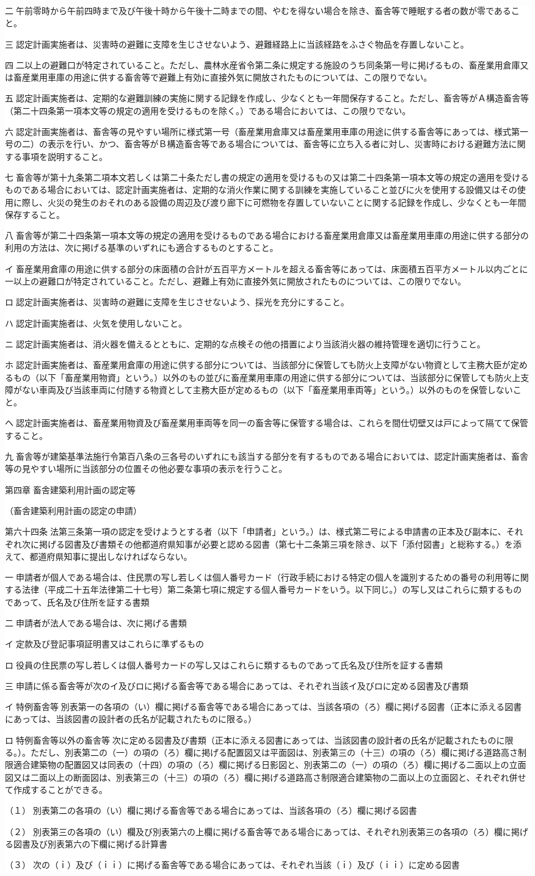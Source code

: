 二 午前零時から午前四時まで及び午後十時から午後十二時までの間、やむを得ない場合を除き、畜舎等で睡眠する者の数が零であること。

三 認定計画実施者は、災害時の避難に支障を生じさせないよう、避難経路上に当該経路をふさぐ物品を存置しないこと。

四 二以上の避難口が特定されていること。ただし、農林水産省令第二条に規定する施設のうち同条第一号に掲げるもの、畜産業用倉庫又は畜産業用車庫の用途に供する畜舎等で避難上有効に直接外気に開放されたものについては、この限りでない。

五 認定計画実施者は、定期的な避難訓練の実施に関する記録を作成し、少なくとも一年間保存すること。ただし、畜舎等がＡ構造畜舎等（第二十四条第一項本文等の規定の適用を受けるものを除く。）である場合においては、この限りでない。

六 認定計画実施者は、畜舎等の見やすい場所に様式第一号（畜産業用倉庫又は畜産業用車庫の用途に供する畜舎等にあっては、様式第一号の二）の表示を行い、かつ、畜舎等がＢ構造畜舎等である場合については、畜舎等に立ち入る者に対し、災害時における避難方法に関する事項を説明すること。

七 畜舎等が第十九条第二項本文若しくは第二十条ただし書の規定の適用を受けるもの又は第二十四条第一項本文等の規定の適用を受けるものである場合においては、認定計画実施者は、定期的な消火作業に関する訓練を実施していること並びに火を使用する設備又はその使用に際し、火災の発生のおそれのある設備の周辺及び渡り廊下に可燃物を存置していないことに関する記録を作成し、少なくとも一年間保存すること。

八 畜舎等が第二十四条第一項本文等の規定の適用を受けるものである場合における畜産業用倉庫又は畜産業用車庫の用途に供する部分の利用の方法は、次に掲げる基準のいずれにも適合するものとすること。

イ 畜産業用倉庫の用途に供する部分の床面積の合計が五百平方メートルを超える畜舎等にあっては、床面積五百平方メートル以内ごとに一以上の避難口が特定されていること。ただし、避難上有効に直接外気に開放されたものについては、この限りでない。

ロ 認定計画実施者は、災害時の避難に支障を生じさせないよう、採光を充分にすること。

ハ 認定計画実施者は、火気を使用しないこと。

ニ 認定計画実施者は、消火器を備えるとともに、定期的な点検その他の措置により当該消火器の維持管理を適切に行うこと。

ホ 認定計画実施者は、畜産業用倉庫の用途に供する部分については、当該部分に保管しても防火上支障がない物資として主務大臣が定めるもの（以下「畜産業用物資」という。）以外のもの並びに畜産業用車庫の用途に供する部分については、当該部分に保管しても防火上支障がない車両及び当該車両に付随する物資として主務大臣が定めるもの（以下「畜産業用車両等」という。）以外のものを保管しないこと。

ヘ 認定計画実施者は、畜産業用物資及び畜産業用車両等を同一の畜舎等に保管する場合は、これらを間仕切壁又は戸によって隔てて保管すること。

九 畜舎等が建築基準法施行令第百八条の三各号のいずれにも該当する部分を有するものである場合においては、認定計画実施者は、畜舎等の見やすい場所に当該部分の位置その他必要な事項の表示を行うこと。

第四章 畜舎建築利用計画の認定等

（畜舎建築利用計画の認定の申請）

第六十四条 法第三条第一項の認定を受けようとする者（以下「申請者」という。）は、様式第二号による申請書の正本及び副本に、それぞれ次に掲げる図書及び書類その他都道府県知事が必要と認める図書（第七十二条第三項を除き、以下「添付図書」と総称する。）を添えて、都道府県知事に提出しなければならない。

一 申請者が個人である場合は、住民票の写し若しくは個人番号カード（行政手続における特定の個人を識別するための番号の利用等に関する法律（平成二十五年法律第二十七号）第二条第七項に規定する個人番号カードをいう。以下同じ。）の写し又はこれらに類するものであって、氏名及び住所を証する書類

二 申請者が法人である場合は、次に掲げる書類

イ 定款及び登記事項証明書又はこれらに準ずるもの

ロ 役員の住民票の写し若しくは個人番号カードの写し又はこれらに類するものであって氏名及び住所を証する書類

三 申請に係る畜舎等が次のイ及びロに掲げる畜舎等である場合にあっては、それぞれ当該イ及びロに定める図書及び書類

イ 特例畜舎等 別表第一の各項の（い）欄に掲げる畜舎等である場合にあっては、当該各項の（ろ）欄に掲げる図書（正本に添える図書にあっては、当該図書の設計者の氏名が記載されたものに限る。）

ロ 特例畜舎等以外の畜舎等 次に定める図書及び書類（正本に添える図書にあっては、当該図書の設計者の氏名が記載されたものに限る。）。ただし、別表第二の（一）の項の（ろ）欄に掲げる配置図又は平面図は、別表第三の（十三）の項の（ろ）欄に掲げる道路高さ制限適合建築物の配置図又は同表の（十四）の項の（ろ）欄に掲げる日影図と、別表第二の（一）の項の（ろ）欄に掲げる二面以上の立面図又は二面以上の断面図は、別表第三の（十三）の項の（ろ）欄に掲げる道路高さ制限適合建築物の二面以上の立面図と、それぞれ併せて作成することができる。

（１） 別表第二の各項の（い）欄に掲げる畜舎等である場合にあっては、当該各項の（ろ）欄に掲げる図書

（２） 別表第三の各項の（い）欄及び別表第六の上欄に掲げる畜舎等である場合にあっては、それぞれ別表第三の各項の（ろ）欄に掲げる図書及び別表第六の下欄に掲げる計算書

（３） 次の（ｉ）及び（ｉｉ）に掲げる畜舎等である場合にあっては、それぞれ当該（ｉ）及び（ｉｉ）に定める図書
